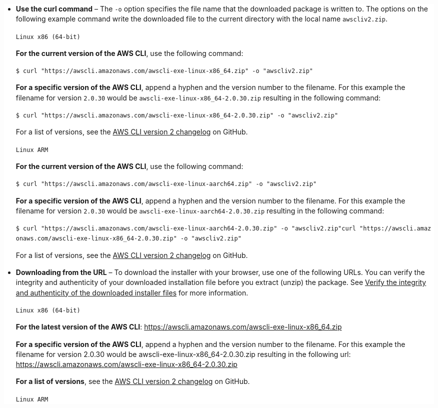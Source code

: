 - **Use the curl command** – The `-o` option specifies the file name that the downloaded package is written to. The options on the following example command write the downloaded file to the current directory with the local name `awscliv2.zip`.

  `Linux x86 (64-bit)`

  **For the current version of the AWS CLI**, use the following command:

  ```shell
  $ curl "https://awscli.amazonaws.com/awscli-exe-linux-x86_64.zip" -o "awscliv2.zip"
  ```

  **For a specific version of the AWS CLI**, append a hyphen and the version number to the filename. For this example the filename for version `2.0.30` would be `awscli-exe-linux-x86_64-2.0.30.zip` resulting in the following command:

  ```shell
  $ curl "https://awscli.amazonaws.com/awscli-exe-linux-x86_64-2.0.30.zip" -o "awscliv2.zip"
  ```

  For a list of versions, see the [AWS CLI version 2 changelog](https://github.com/aws/aws-cli/blob/v2/CHANGELOG.rst) on GitHub.

  `Linux ARM`

  **For the current version of the AWS CLI**, use the following command:

  ```shell
  $ curl "https://awscli.amazonaws.com/awscli-exe-linux-aarch64.zip" -o "awscliv2.zip"
  ```

  **For a specific version of the AWS CLI**, append a hyphen and the version number to the filename. For this example the filename for version `2.0.30` would be `awscli-exe-linux-aarch64-2.0.30.zip` resulting in the following command:

  ```shell
  $ curl "https://awscli.amazonaws.com/awscli-exe-linux-aarch64-2.0.30.zip" -o "awscliv2.zip"curl "https://awscli.amazonaws.com/awscli-exe-linux-x86_64-2.0.30.zip" -o "awscliv2.zip"
  ```

  For a list of versions, see the [AWS CLI version 2 changelog](https://github.com/aws/aws-cli/blob/v2/CHANGELOG.rst) on GitHub.

- **Downloading from the URL** – To download the installer with your browser, use one of the following URLs. You can verify the integrity and authenticity of your downloaded installation file before you extract (unzip) the package. See [Verify the integrity and authenticity of the downloaded installer files](https://docs.aws.amazon.com/cli/latest/userguide/install-cliv2-linux.html#v2-install-linux-validate) for more information.

  `Linux x86 (64-bit)`

  **For the latest version of the AWS CLI**: https://awscli.amazonaws.com/awscli-exe-linux-x86_64.zip

  **For a specific version of the AWS CLI**, append a hyphen and the version number to the filename. For this example the filename for version 2.0.30 would be awscli-exe-linux-x86_64-2.0.30.zip resulting in the following url: https://awscli.amazonaws.com/awscli-exe-linux-x86_64-2.0.30.zip

  **For a list of versions**, see the [AWS CLI version 2 changelog](https://github.com/aws/aws-cli/blob/v2/CHANGELOG.rst) on GitHub.

  `Linux ARM`

